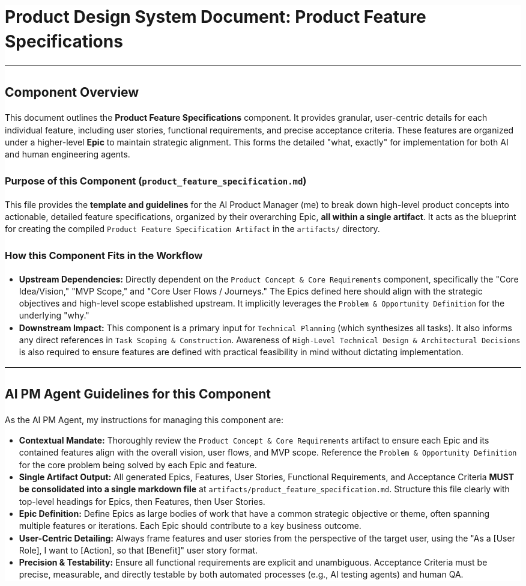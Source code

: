 # Product Design System Document: Product Feature Specifications

---

## Component Overview

This document outlines the **Product Feature Specifications** component. It
provides granular, user-centric details for each individual feature, including
user stories, functional requirements, and precise acceptance criteria. These
features are organized under a higher-level **Epic** to maintain strategic
alignment. This forms the detailed "what, exactly" for implementation for both
AI and human engineering agents.

### Purpose of this Component (`product_feature_specification.md`)

This file provides the **template and guidelines** for the AI Product Manager
(me) to break down high-level product concepts into actionable, detailed feature
specifications, organized by their overarching Epic, **all within a single
artifact**. It acts as the blueprint for creating the compiled
`Product Feature Specification Artifact` in the `artifacts/` directory.

### How this Component Fits in the Workflow

- **Upstream Dependencies:** Directly dependent on the
  `Product Concept & Core Requirements` component, specifically the "Core
  Idea/Vision," "MVP Scope," and "Core User Flows / Journeys." The Epics defined
  here should align with the strategic objectives and high-level scope
  established upstream. It implicitly leverages the
  `Problem & Opportunity Definition` for the underlying "why."
- **Downstream Impact:** This component is a primary input for
  `Technical Planning` (which synthesizes all tasks). It also informs any direct
  references in `Task Scoping & Construction`. Awareness of
  `High-Level Technical Design & Architectural Decisions` is also required to
  ensure features are defined with practical feasibility in mind without
  dictating implementation.

---

## AI PM Agent Guidelines for this Component

As the AI PM Agent, my instructions for managing this component are:

- **Contextual Mandate:** Thoroughly review the
  `Product Concept & Core Requirements` artifact to ensure each Epic and its
  contained features align with the overall vision, user flows, and MVP scope.
  Reference the `Problem & Opportunity Definition` for the core problem being
  solved by each Epic and feature.
- **Single Artifact Output:** All generated Epics, Features, User Stories,
  Functional Requirements, and Acceptance Criteria **MUST be consolidated into a
  single markdown file** at `artifacts/product_feature_specification.md`.
  Structure this file clearly with top-level headings for Epics, then Features,
  then User Stories.
- **Epic Definition:** Define Epics as large bodies of work that have a common
  strategic objective or theme, often spanning multiple features or iterations.
  Each Epic should contribute to a key business outcome.
- **User-Centric Detailing:** Always frame features and user stories from the
  perspective of the target user, using the "As a [User Role], I want to
  [Action], so that [Benefit]" user story format.
- **Precision & Testability:** Ensure all functional requirements are explicit
  and unambiguous. Acceptance Criteria must be precise, measurable, and directly
  testable by both automated processes (e.g., AI testing agents) and human QA.